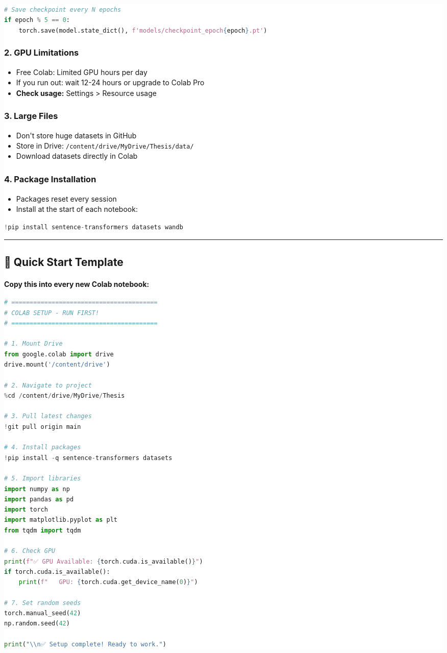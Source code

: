 ```python
# Save checkpoint every N epochs
if epoch % 5 == 0:
    torch.save(model.state_dict(), f'models/checkpoint_epoch{epoch}.pt')
```

### **2. GPU Limitations**
- Free Colab: Limited GPU hours per day
- If you run out: wait 12-24 hours or upgrade to Colab Pro
- **Check usage:** Settings > Resource usage

### **3. Large Files**
- Don't store huge datasets in GitHub
- Store in Drive: `/content/drive/MyDrive/Thesis/data/`
- Download datasets directly in Colab

### **4. Package Installation**
- Packages reset every session
- Install at the start of each notebook:
```python
!pip install sentence-transformers datasets wandb
```

---

## 🚀 Quick Start Template

**Copy this into every new Colab notebook:**

```python
# ========================================
# COLAB SETUP - RUN FIRST!
# ========================================

# 1. Mount Drive
from google.colab import drive
drive.mount('/content/drive')

# 2. Navigate to project
%cd /content/drive/MyDrive/Thesis

# 3. Pull latest changes
!git pull origin main

# 4. Install packages
!pip install -q sentence-transformers datasets

# 5. Import libraries
import numpy as np
import pandas as pd
import torch
import matplotlib.pyplot as plt
from tqdm import tqdm

# 6. Check GPU
print(f"✅ GPU Available: {torch.cuda.is_available()}")
if torch.cuda.is_available():
    print(f"   GPU: {torch.cuda.get_device_name(0)}")

# 7. Set random seeds
torch.manual_seed(42)
np.random.seed(42)

print("\\n✅ Setup complete! Ready to work.")
```